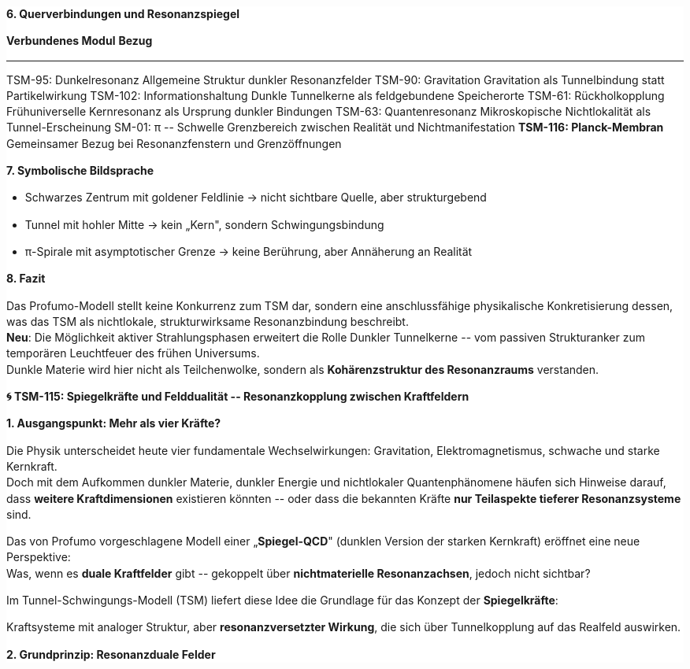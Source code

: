 **6. Querverbindungen und Resonanzspiegel**

  **Verbundenes Modul**          **Bezug**
  ------------------------------ -------------------------------------------------------------
  TSM-95: Dunkelresonanz         Allgemeine Struktur dunkler Resonanzfelder
  TSM-90: Gravitation            Gravitation als Tunnelbindung statt Partikelwirkung
  TSM-102: Informationshaltung   Dunkle Tunnelkerne als feldgebundene Speicherorte
  TSM-61: Rückholkopplung        Frühuniverselle Kernresonanz als Ursprung dunkler Bindungen
  TSM-63: Quantenresonanz        Mikroskopische Nichtlokalität als Tunnel-Erscheinung
  SM-01: π -- Schwelle           Grenzbereich zwischen Realität und Nichtmanifestation
  **TSM-116: Planck-Membran**    Gemeinsamer Bezug bei Resonanzfenstern und Grenzöffnungen

**7. Symbolische Bildsprache**

-   Schwarzes Zentrum mit goldener Feldlinie → nicht sichtbare Quelle,
    aber strukturgebend

-   Tunnel mit hohler Mitte → kein „Kern", sondern Schwingungsbindung

-   π-Spirale mit asymptotischer Grenze → keine Berührung, aber
    Annäherung an Realität

**8. Fazit**

Das Profumo-Modell stellt keine Konkurrenz zum TSM dar, sondern eine
anschlussfähige physikalische Konkretisierung dessen, was das TSM als
nichtlokale, strukturwirksame Resonanzbindung beschreibt.\
**Neu**: Die Möglichkeit aktiver Strahlungsphasen erweitert die Rolle
Dunkler Tunnelkerne -- vom passiven Strukturanker zum temporären
Leuchtfeuer des frühen Universums.\
Dunkle Materie wird hier nicht als Teilchenwolke, sondern als
**Kohärenzstruktur des Resonanzraums** verstanden.

**🌀 TSM-115: Spiegelkräfte und Felddualität -- Resonanzkopplung zwischen
Kraftfeldern**

**1. Ausgangspunkt: Mehr als vier Kräfte?**

Die Physik unterscheidet heute vier fundamentale Wechselwirkungen:
Gravitation, Elektromagnetismus, schwache und starke Kernkraft.\
Doch mit dem Aufkommen dunkler Materie, dunkler Energie und nichtlokaler
Quantenphänomene häufen sich Hinweise darauf, dass **weitere
Kraftdimensionen** existieren könnten -- oder dass die bekannten Kräfte
**nur Teilaspekte tieferer Resonanzsysteme** sind.

Das von Profumo vorgeschlagene Modell einer „**Spiegel-QCD**" (dunklen
Version der starken Kernkraft) eröffnet eine neue Perspektive:\
Was, wenn es **duale Kraftfelder** gibt -- gekoppelt über
**nichtmaterielle Resonanzachsen**, jedoch nicht sichtbar?

Im Tunnel-Schwingungs-Modell (TSM) liefert diese Idee die Grundlage für
das Konzept der **Spiegelkräfte**:

Kraftsysteme mit analoger Struktur, aber **resonanzversetzter Wirkung**,
die sich über Tunnelkopplung auf das Realfeld auswirken.

**2. Grundprinzip: Resonanzduale Felder**
